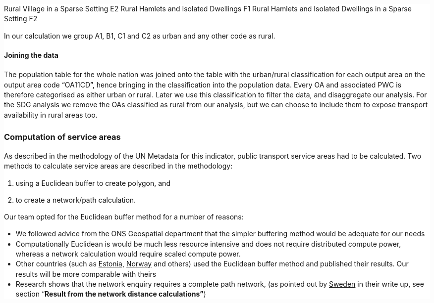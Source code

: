    </td>
  </tr>
  <tr>
   <td>Rural
   </td>
   <td>Village in a Sparse Setting
   </td>
   <td>E2
   </td>
  </tr>
  <tr>
   <td>Rural
   </td>
   <td>Hamlets and Isolated Dwellings
   </td>
   <td>F1
   </td>
  </tr>
  <tr>
   <td>Rural
   </td>
   <td>Hamlets and Isolated Dwellings in a Sparse Setting 
   </td>
   <td>F2
   </td>
  </tr>
</table>


In our calculation we group A1, B1, C1 and C2 as urban and any other code as rural. 


#### Joining the data

The population table for the whole nation was joined onto the table with the urban/rural classification for each output area on the output area code “OA11CD”, hence bringing in the classification into the population data. Every OA and associated PWC is therefore categorised as either urban or rural. Later we use this classification to filter the data, and disaggregate our analysis. For the SDG analysis we remove the OAs classified as rural from our analysis, but we can choose to include them to expose transport availability in rural areas too. 

### Computation of service areas

As described in the methodology of the UN Metadata for this indicator, public transport service areas had to be calculated.  Two methods to calculate service areas are described in the methodology:

1) using a Euclidean buffer to create polygon, and 

2) to create a network/path calculation. 

Our team opted for the Euclidean buffer method for a number of reasons:



* We followed advice from the ONS Geospatial department that the simpler buffering method would be adequate for our needs
* Computationally Euclidean is would be much less resource intensive and does not require distributed compute power, whereas a network calculation would require scaled compute power.
* Other countries (such as [Estonia](https://www.efgs.info/11-2-1-estonia/), [Norway](https://www.efgs.info/11-2-1-norway-test-page/) and others) used the Euclidean buffer method and published their results. Our results will be more comparable with theirs
* Research shows that the network enquiry requires a complete path network, (as pointed out by [Sweden](https://www.efgs.info/11-2-1-sweden/) in their write up, see section “**Result from the network distance calculations”**)
